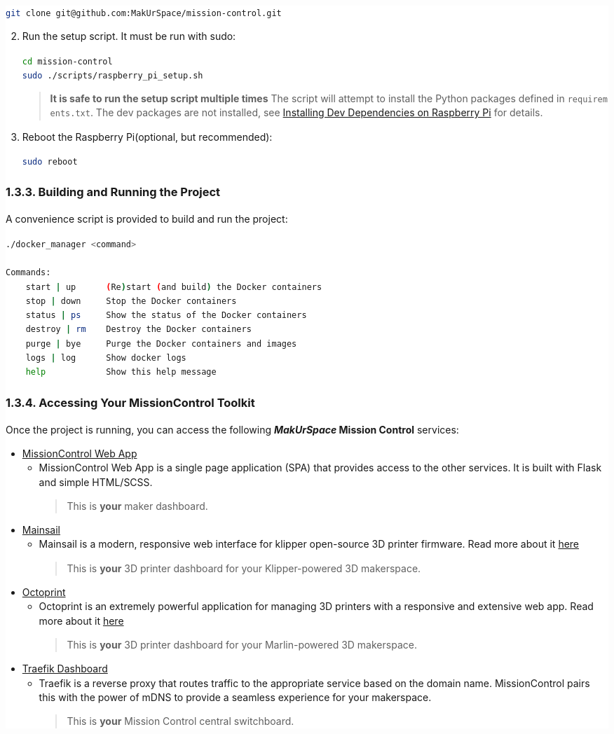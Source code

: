    ```sh
   git clone git@github.com:MakUrSpace/mission-control.git
   ```

2. Run the setup script. It must be run with sudo:

   ```sh
   cd mission-control
   sudo ./scripts/raspberry_pi_setup.sh
   ```

   >**It is safe to run the setup script multiple times**
   >The script will attempt to install the Python packages defined in
   >`requirements.txt`. The dev packages are not installed, see
   >[Installing Dev Dependencies on Raspberry Pi](#installing-dev-dependencies-on-raspberry-pi)
   for details.

3. Reboot the Raspberry Pi(optional, but recommended):

   ```sh
   sudo reboot
   ```

### 1.3.3. Building and Running the Project

A convenience script is provided to build and run the project:

```sh
./docker_manager <command>

Commands:
    start | up      (Re)start (and build) the Docker containers
    stop | down     Stop the Docker containers
    status | ps     Show the status of the Docker containers
    destroy | rm    Destroy the Docker containers
    purge | bye     Purge the Docker containers and images
    logs | log      Show docker logs
    help            Show this help message
```

### 1.3.4. Accessing Your MissionControl Toolkit

Once the project is running, you can access the
following **_MakUrSpace_ Mission Control** services:

- [MissionControl Web App](http://missioncontrol.local)
  - MissionControl Web App is a single page application (SPA) that provides
    access to the other services. It is built with Flask and simple HTML/SCSS.
    >This is **your** maker dashboard.
- [Mainsail](http://mainsail.local)
  - Mainsail is a modern, responsive web interface for klipper open-source 3D
    printer firmware. Read more about it [here](https://docs.mainsail.xyz/)
    >This is **your** 3D printer dashboard for your Klipper-powered 3D makerspace.
- [Octoprint](http://octoprint.local)
  - Octoprint is an extremely powerful application for managing 3D printers with
    a responsive and extensive web app.
    Read more about it [here](https://octoprint.org/)
    >This is **your** 3D printer dashboard for your Marlin-powered 3D makerspace.
- [Traefik Dashboard](http://traefik.local)
  - Traefik is a reverse proxy that routes traffic to the appropriate service
    based on the domain name.
    MissionControl pairs this with the power of mDNS to provide a seamless
    experience for your makerspace.
    >This is **your** Mission Control central switchboard.
